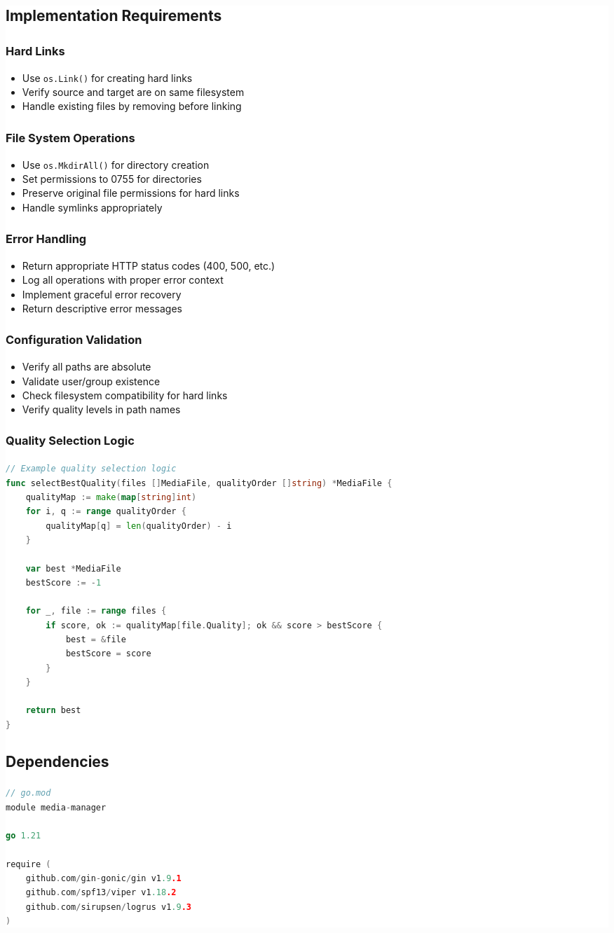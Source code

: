 ## Implementation Requirements

### Hard Links
- Use `os.Link()` for creating hard links
- Verify source and target are on same filesystem
- Handle existing files by removing before linking

### File System Operations
- Use `os.MkdirAll()` for directory creation
- Set permissions to 0755 for directories
- Preserve original file permissions for hard links
- Handle symlinks appropriately

### Error Handling
- Return appropriate HTTP status codes (400, 500, etc.)
- Log all operations with proper error context
- Implement graceful error recovery
- Return descriptive error messages

### Configuration Validation
- Verify all paths are absolute
- Validate user/group existence
- Check filesystem compatibility for hard links
- Verify quality levels in path names

### Quality Selection Logic
```go
// Example quality selection logic
func selectBestQuality(files []MediaFile, qualityOrder []string) *MediaFile {
    qualityMap := make(map[string]int)
    for i, q := range qualityOrder {
        qualityMap[q] = len(qualityOrder) - i
    }
    
    var best *MediaFile
    bestScore := -1
    
    for _, file := range files {
        if score, ok := qualityMap[file.Quality]; ok && score > bestScore {
            best = &file
            bestScore = score
        }
    }
    
    return best
}
```

## Dependencies
```go
// go.mod
module media-manager

go 1.21

require (
    github.com/gin-gonic/gin v1.9.1
    github.com/spf13/viper v1.18.2
    github.com/sirupsen/logrus v1.9.3
)
```
